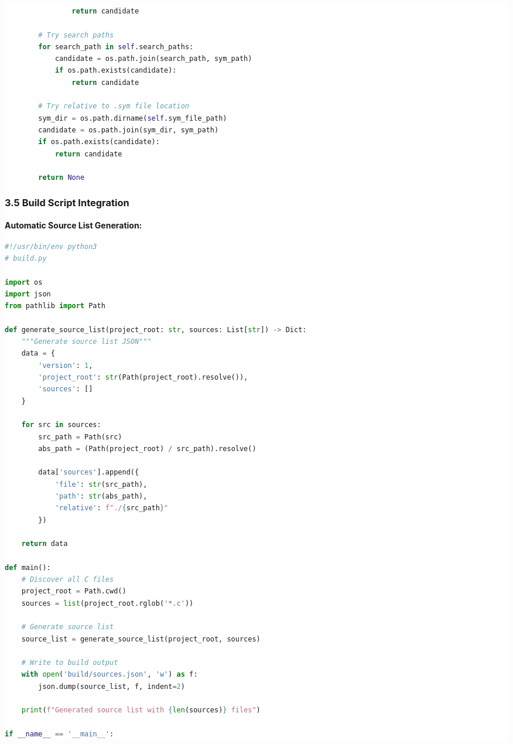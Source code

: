 ```python
                return candidate
        
        # Try search paths
        for search_path in self.search_paths:
            candidate = os.path.join(search_path, sym_path)
            if os.path.exists(candidate):
                return candidate
        
        # Try relative to .sym file location
        sym_dir = os.path.dirname(self.sym_file_path)
        candidate = os.path.join(sym_dir, sym_path)
        if os.path.exists(candidate):
            return candidate
        
        return None
```

### 3.5 Build Script Integration

**Automatic Source List Generation:**
```python
#!/usr/bin/env python3
# build.py

import os
import json
from pathlib import Path

def generate_source_list(project_root: str, sources: List[str]) -> Dict:
    """Generate source list JSON"""
    data = {
        'version': 1,
        'project_root': str(Path(project_root).resolve()),
        'sources': []
    }
    
    for src in sources:
        src_path = Path(src)
        abs_path = (Path(project_root) / src_path).resolve()
        
        data['sources'].append({
            'file': str(src_path),
            'path': str(abs_path),
            'relative': f"./{src_path}"
        })
    
    return data

def main():
    # Discover all C files
    project_root = Path.cwd()
    sources = list(project_root.rglob('*.c'))
    
    # Generate source list
    source_list = generate_source_list(project_root, sources)
    
    # Write to build output
    with open('build/sources.json', 'w') as f:
        json.dump(source_list, f, indent=2)
    
    print(f"Generated source list with {len(sources)} files")

if __name__ == '__main__':
```